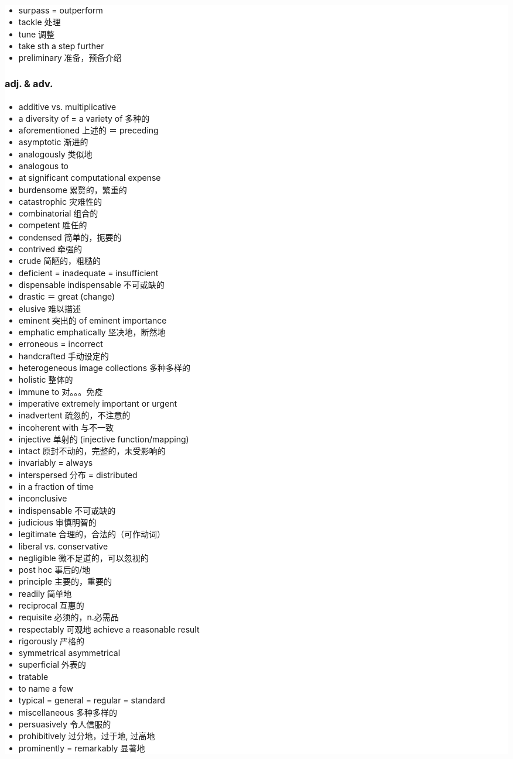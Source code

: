 * surpass = outperform
* tackle 处理
* tune 调整
* take sth a step further
* preliminary 准备，预备介绍



### adj. & adv.

* additive vs. multiplicative
* a diversity of = a variety of 多种的
* aforementioned 上述的 ＝ preceding
* asymptotic 渐进的
* analogously 类似地
* analogous to
* at significant computational expense  
* burdensome 累赘的，繁重的
* catastrophic 灾难性的
* combinatorial 组合的
* competent 胜任的
* condensed 简单的，扼要的
* contrived 牵强的
* crude 简陋的，粗糙的
* deficient = inadequate = insufficient
* dispensable indispensable 不可或缺的
* drastic ＝ great (change)
* elusive 难以描述
* eminent 突出的     of eminent importance
* emphatic emphatically 坚决地，断然地
* erroneous = incorrect
* handcrafted     手动设定的
* heterogeneous image collections 多种多样的
* holistic 整体的
* immune to 对。。。免疫
* imperative extremely important or urgent
* inadvertent 疏忽的，不注意的
* incoherent with 与不一致
* injective 单射的 (injective function/mapping)
* intact 原封不动的，完整的，未受影响的
* invariably = always
* interspersed 分布 = distributed
* in a fraction of time
* inconclusive
* indispensable 不可或缺的
* judicious 审慎明智的
* legitimate 合理的，合法的（可作动词）
* liberal vs. conservative
* negligible 微不足道的，可以忽视的
* post hoc 事后的/地
* principle 主要的，重要的
* readily 简单地
* reciprocal 互惠的
* requisite 必须的，n.必需品
* respectably 可观地 achieve a reasonable result
* rigorously 严格的
* symmetrical  asymmetrical
* superficial 外表的
* tratable
* to name a few
* typical = general = regular = standard
* miscellaneous 多种多样的
* persuasively 令人信服的
* prohibitively 过分地，过于地, 过高地
* prominently = remarkably 显著地